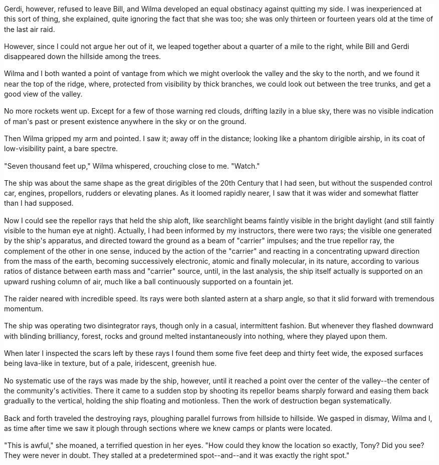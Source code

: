 Gerdi, however, refused to leave Bill, and Wilma developed an equal obstinacy against quitting my side. I was inexperienced at this sort of thing, she explained, quite ignoring the fact that she was too; she was only thirteen or fourteen years old at the time of the last air raid.

However, since I could not argue her out of it, we leaped together about a quarter of a mile to the right, while Bill and Gerdi disappeared down the hillside among the trees.

Wilma and I both wanted a point of vantage from which we might overlook the valley and the sky to the north, and we found it near the top of the ridge, where, protected from visibility by thick branches, we could look out between the tree trunks, and get a good view of the valley.

No more rockets went up. Except for a few of those warning red clouds, drifting lazily in a blue sky, there was no visible indication of man's past or present existence anywhere in the sky or on the ground.

Then Wilma gripped my arm and pointed. I saw it; away off in the distance; looking like a phantom dirigible airship, in its coat of low-visibility paint, a bare spectre.

"Seven thousand feet up," Wilma whispered, crouching close to me. "Watch."

The ship was about the same shape as the great dirigibles of the 20th Century that I had seen, but without the suspended control car, engines, propellors, rudders or elevating planes. As it loomed rapidly nearer, I saw that it was wider and somewhat flatter than I had supposed.

Now I could see the repellor rays that held the ship aloft, like searchlight beams faintly visible in the bright daylight (and still faintly visible to the human eye at night). Actually, I had been informed by my instructors, there were two rays; the visible one generated by the ship's apparatus, and directed toward the ground as a beam of "carrier" impulses; and the true repellor ray, the complement of the other in one sense, induced by the action of the "carrier" and reacting in a concentrating upward direction from the mass of the earth, becoming successively electronic, atomic and finally molecular, in its nature, according to various ratios of distance between earth mass and "carrier" source, until, in the last analysis, the ship itself actually is supported on an upward rushing column of air, much like a ball continuously supported on a fountain jet.

The raider neared with incredible speed. Its rays were both slanted astern at a sharp angle, so that it slid forward with tremendous momentum.

The ship was operating two disintegrator rays, though only in a casual, intermittent fashion. But whenever they flashed downward with blinding brilliancy, forest, rocks and ground melted instantaneously into nothing, where they played upon them.

When later I inspected the scars left by these rays I found them some five feet deep and thirty feet wide, the exposed surfaces being lava-like in texture, but of a pale, iridescent, greenish hue.

No systematic use of the rays was made by the ship, however, until it reached a point over the center of the valley--the center of the community's activities. There it came to a sudden stop by shooting its repellor beams sharply forward and easing them back gradually to the vertical, holding the ship floating and motionless. Then the work of destruction began systematically.

Back and forth traveled the destroying rays, ploughing parallel furrows from hillside to hillside. We gasped in dismay, Wilma and I, as time after time we saw it plough through sections where we knew camps or plants were located.

"This is awful," she moaned, a terrified question in her eyes. "How could they know the location so exactly, Tony? Did you see? They were never in doubt. They stalled at a predetermined spot--and--and it was exactly the right spot."
